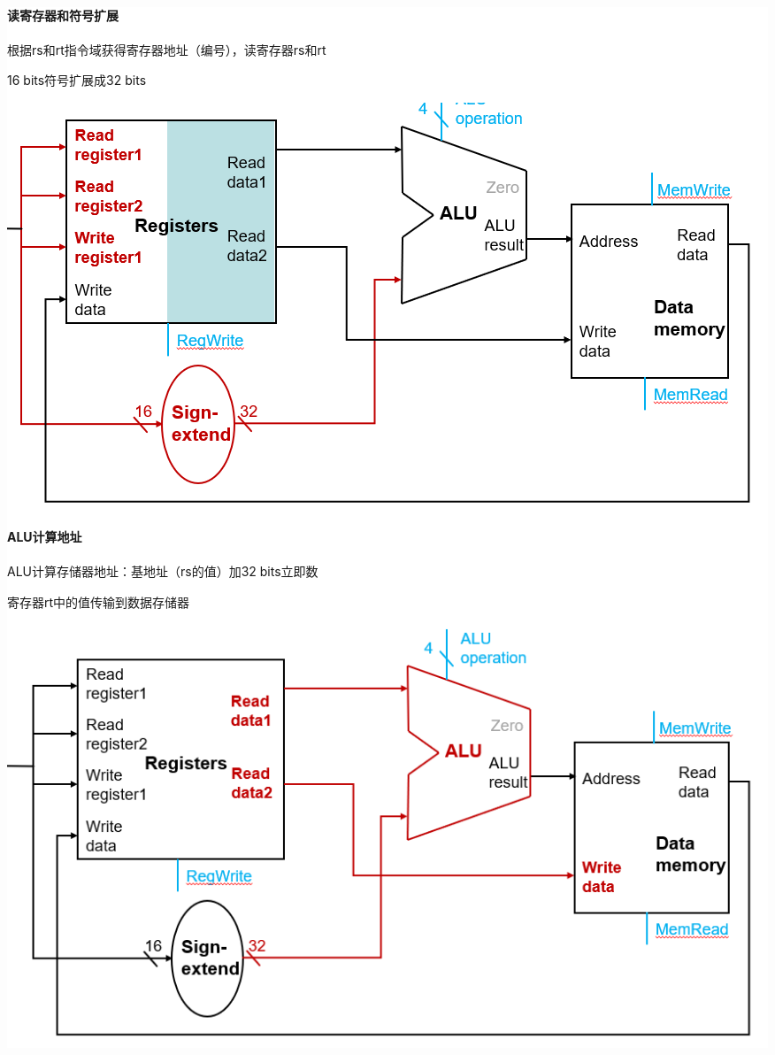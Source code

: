 #### **读寄存器和符号扩展**

根据rs和rt指令域获得寄存器地址（编号），读寄存器rs和rt

16 bits符号扩展成32 bits

![读寄存器](计算机组成原理-L05-datapath/image-20230405112905116.png)

#### **ALU计算地址**

ALU计算存储器地址：基地址（rs的值）加32 bits立即数

寄存器rt中的值传输到数据存储器

![alu](计算机组成原理-L05-datapath/image-20230405112955664.png)
